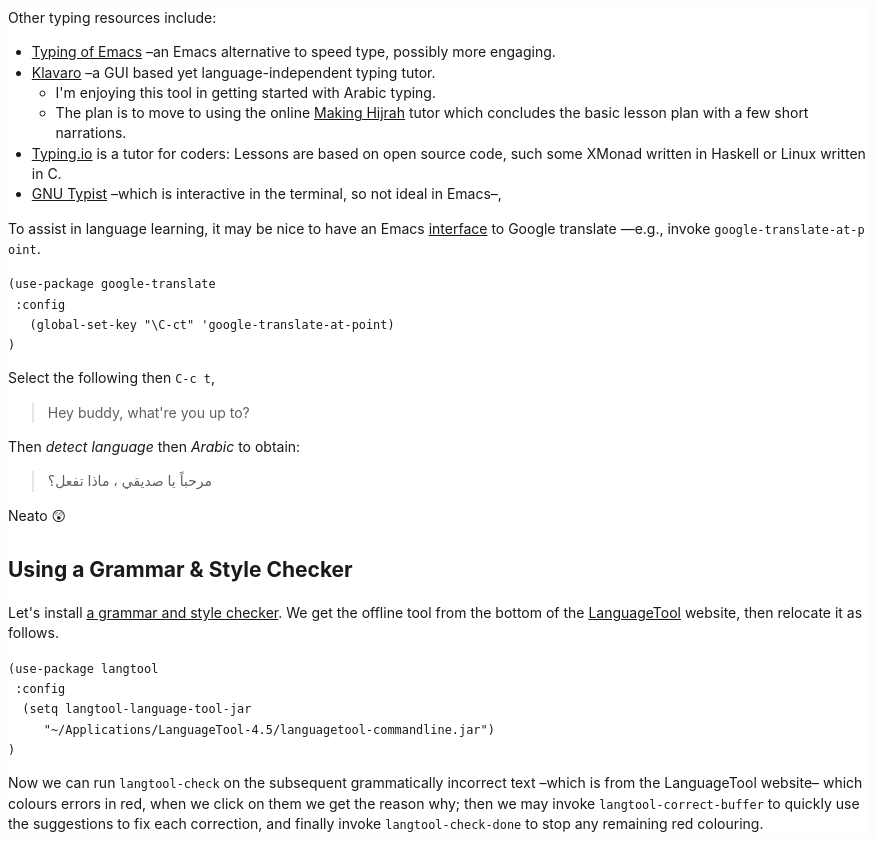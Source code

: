 Other typing resources include:

-   [Typing of Emacs](https://www.emacswiki.org/emacs/TypingOfEmacs) &#x2013;an Emacs alternative to speed type, possibly more engaging.
-   [Klavaro](https://alternativeto.net/software/klavaro/) &#x2013;a GUI based yet language-independent typing tutor.
    -   I'm enjoying this tool in getting started with Arabic typing.
    -   The plan is to move to using the online [Making Hijrah](https://makinghijrah.com/arabic-typing/) tutor which
        concludes the basic lesson plan with a few short narrations.
-   [Typing.io](https://typing.io/) is a tutor for coders: Lessons are based on open source code, such
    some XMonad written in Haskell or Linux written in  C.
-   [GNU Typist](https://www.gnu.org/software/gtypist/index.html#downloading) &#x2013;which is interactive in the terminal, so not ideal in Emacs&#x2013;,

To assist in language learning, it may be nice to have an Emacs
[interface](https://github.com/atykhonov/google-translate) to Google translate &#x2014;e.g., invoke `google-translate-at-point`.

    (use-package google-translate
     :config
       (global-set-key "\C-ct" 'google-translate-at-point)
    )

Select the following then `C-c t`,

> Hey buddy, what're you up to?

Then *detect language* then *Arabic* to obtain:

> مرحباً يا صديقي ، ماذا تفعل؟

Neato 😲


<a id="Using-a-Grammar-&-Style-Checker"></a>

## Using a Grammar & Style Checker

Let's install [a grammar and style checker](https://github.com/mhayashi1120/Emacs-langtool).
We get the offline tool from the bottom of the [LanguageTool](https://languagetool.org/) website, then relocate it
as follows.

    (use-package langtool
     :config
      (setq langtool-language-tool-jar
         "~/Applications/LanguageTool-4.5/languagetool-commandline.jar")
    )

Now we can run `langtool-check` on the subsequent grammatically incorrect
text &#x2013;which is from the LanguageTool website&#x2013; which colours errors in red,
when we click on them we get the reason why; then we may invoke
`langtool-correct-buffer` to quickly use the suggestions to fix each correction,
and finally invoke `langtool-check-done` to stop any remaining red colouring.
